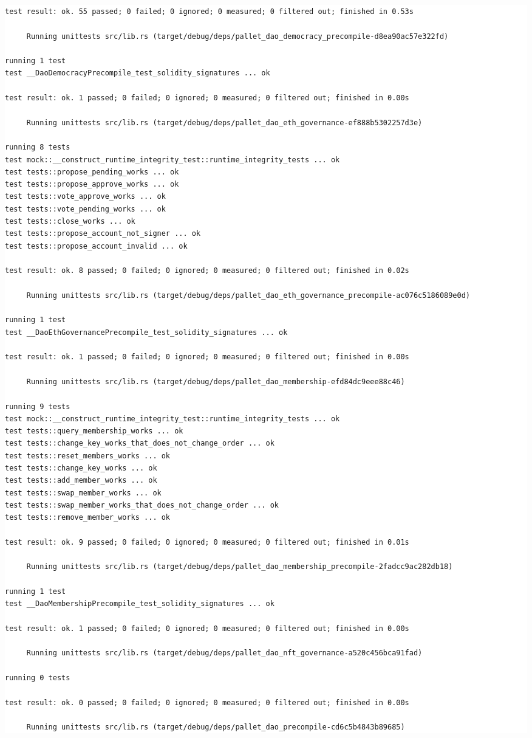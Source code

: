 ```
test result: ok. 55 passed; 0 failed; 0 ignored; 0 measured; 0 filtered out; finished in 0.53s

     Running unittests src/lib.rs (target/debug/deps/pallet_dao_democracy_precompile-d8ea90ac57e322fd)

running 1 test
test __DaoDemocracyPrecompile_test_solidity_signatures ... ok

test result: ok. 1 passed; 0 failed; 0 ignored; 0 measured; 0 filtered out; finished in 0.00s

     Running unittests src/lib.rs (target/debug/deps/pallet_dao_eth_governance-ef888b5302257d3e)

running 8 tests
test mock::__construct_runtime_integrity_test::runtime_integrity_tests ... ok
test tests::propose_pending_works ... ok
test tests::propose_approve_works ... ok
test tests::vote_approve_works ... ok
test tests::vote_pending_works ... ok
test tests::close_works ... ok
test tests::propose_account_not_signer ... ok
test tests::propose_account_invalid ... ok

test result: ok. 8 passed; 0 failed; 0 ignored; 0 measured; 0 filtered out; finished in 0.02s

     Running unittests src/lib.rs (target/debug/deps/pallet_dao_eth_governance_precompile-ac076c5186089e0d)

running 1 test
test __DaoEthGovernancePrecompile_test_solidity_signatures ... ok

test result: ok. 1 passed; 0 failed; 0 ignored; 0 measured; 0 filtered out; finished in 0.00s

     Running unittests src/lib.rs (target/debug/deps/pallet_dao_membership-efd84dc9eee88c46)

running 9 tests
test mock::__construct_runtime_integrity_test::runtime_integrity_tests ... ok
test tests::query_membership_works ... ok
test tests::change_key_works_that_does_not_change_order ... ok
test tests::reset_members_works ... ok
test tests::change_key_works ... ok
test tests::add_member_works ... ok
test tests::swap_member_works ... ok
test tests::swap_member_works_that_does_not_change_order ... ok
test tests::remove_member_works ... ok

test result: ok. 9 passed; 0 failed; 0 ignored; 0 measured; 0 filtered out; finished in 0.01s

     Running unittests src/lib.rs (target/debug/deps/pallet_dao_membership_precompile-2fadcc9ac282db18)

running 1 test
test __DaoMembershipPrecompile_test_solidity_signatures ... ok

test result: ok. 1 passed; 0 failed; 0 ignored; 0 measured; 0 filtered out; finished in 0.00s

     Running unittests src/lib.rs (target/debug/deps/pallet_dao_nft_governance-a520c456bca91fad)

running 0 tests

test result: ok. 0 passed; 0 failed; 0 ignored; 0 measured; 0 filtered out; finished in 0.00s

     Running unittests src/lib.rs (target/debug/deps/pallet_dao_precompile-cd6c5b4843b89685)

```